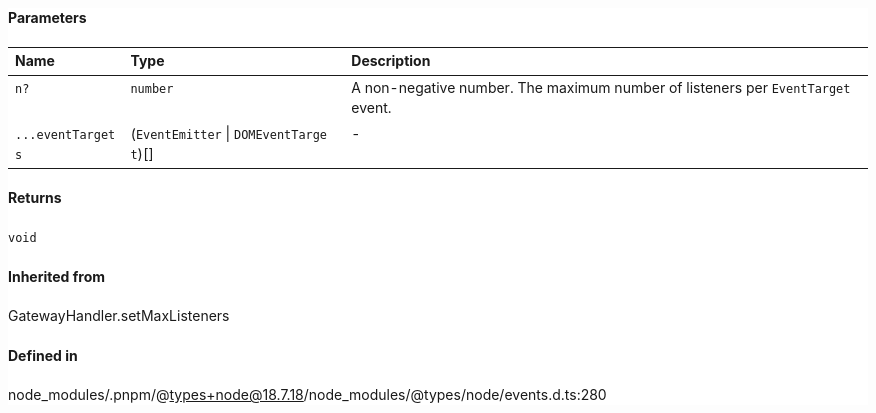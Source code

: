#### Parameters

| Name | Type | Description |
| :------ | :------ | :------ |
| `n?` | `number` | A non-negative number. The maximum number of listeners per `EventTarget` event. |
| `...eventTargets` | (`EventEmitter` \| `DOMEventTarget`)[] | - |

#### Returns

`void`

#### Inherited from

GatewayHandler.setMaxListeners

#### Defined in

node_modules/.pnpm/@types+node@18.7.18/node_modules/@types/node/events.d.ts:280
